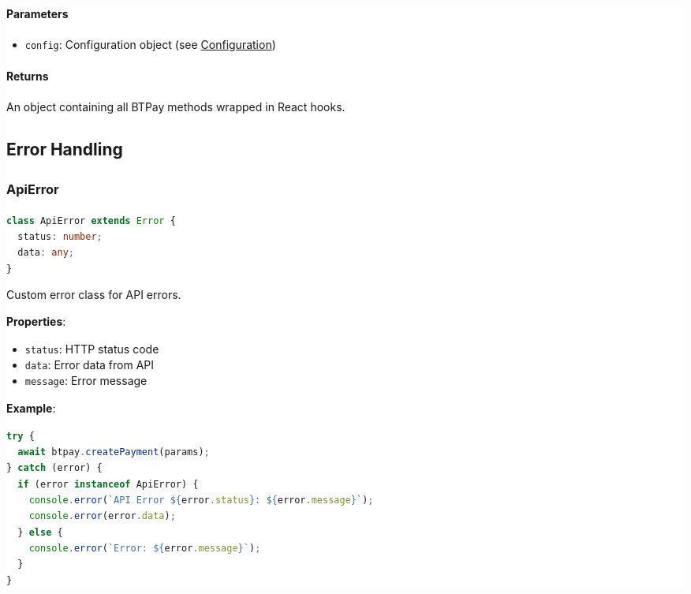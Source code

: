 #### Parameters

- `config`: Configuration object (see [Configuration](#configuration))

#### Returns

An object containing all BTPay methods wrapped in React hooks.

## Error Handling

### ApiError

```typescript
class ApiError extends Error {
  status: number;
  data: any;
}
```

Custom error class for API errors.

**Properties**:

- `status`: HTTP status code
- `data`: Error data from API
- `message`: Error message

**Example**:

```typescript
try {
  await btpay.createPayment(params);
} catch (error) {
  if (error instanceof ApiError) {
    console.error(`API Error ${error.status}: ${error.message}`);
    console.error(error.data);
  } else {
    console.error(`Error: ${error.message}`);
  }
}
```
